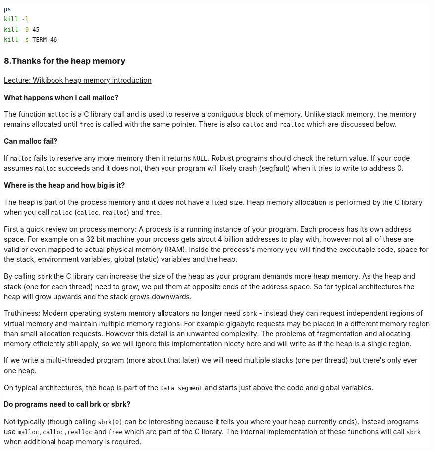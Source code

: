 ```bash
ps
kill -l 
kill -9 45
kill -s TERM 46
```

### 8.Thanks for the heap memory

[Lecture: Wikibook heap memory introduction](https://github.com/angrave/SystemProgramming/wiki/Memory%2C-Part-1%3A-Heap-Memory-Introduction)

**What happens when I call malloc?**

The function `malloc` is a C library call and is used to reserve a contiguous block of memory. Unlike stack memory, the memory remains allocated until `free` is called with the same pointer. There is also `calloc` and `realloc` which are discussed below.

**Can malloc fail?**

If `malloc` fails to reserve any more memory then it returns `NULL`. Robust programs should check the return value. If your code assumes `malloc` succeeds and it does not, then your program will likely crash (segfault) when it tries to write to address 0.

**Where is the heap and how big is it?**

The heap is part of the process memory and it does not have a fixed size. Heap memory allocation is performed by the C library when you call `malloc` (`calloc`, `realloc`) and `free`.

First a quick review on process memory: A process is a running instance of your program. Each process has its own address space. For example on a 32 bit machine your process gets about 4 billion addresses to play with, however not all of these are valid or even mapped to actual physical memory (RAM). Inside the process's memory you will find the executable code, space for the stack, environment variables, global (static) variables and the heap.

By calling `sbrk` the C library can increase the size of the heap as your program demands more heap memory. As the heap and stack (one for each thread) need to grow, we put them at opposite ends of the address space. So for typical architectures the heap will grow upwards and the stack grows downwards.

Truthiness: Modern operating system memory allocators no longer need `sbrk` - instead they can request independent regions of virtual memory and maintain multiple memory regions. For example gigabyte requests may be placed in a different memory region than small allocation requests. However this detail is an unwanted complexity: The problems of fragmentation and allocating memory efficiently still apply, so we will ignore this implementation nicety here and will write as if the heap is a single region.

If we write a multi-threaded program (more about that later) we will need multiple stacks (one per thread) but there's only ever one heap.

On typical architectures, the heap is part of the `Data segment` and starts just above the code and global variables.

**Do programs need to call brk or sbrk?**

Not typically (though calling `sbrk(0)` can be interesting because it tells you where your heap currently ends). Instead programs use `malloc,calloc,realloc` and `free` which are part of the C library. The internal implementation of these functions will call `sbrk` when additional heap memory is required.

